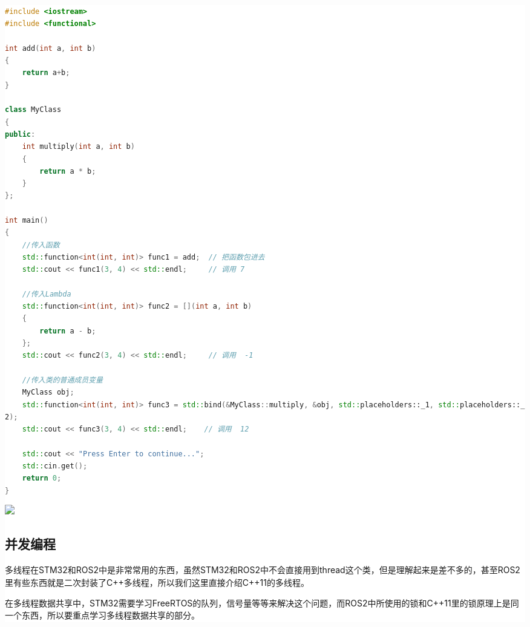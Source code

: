 ```cpp
#include <iostream>
#include <functional>

int add(int a, int b) 
{
    return a+b;
}

class MyClass 
{
public:
    int multiply(int a, int b) 
    { 
        return a * b; 
    }
};

int main() 
{   
    //传入函数
    std::function<int(int, int)> func1 = add;  // 把函数包进去
    std::cout << func1(3, 4) << std::endl;     // 调用 7

    //传入Lambda
    std::function<int(int, int)> func2 = [](int a, int b) 
    {
        return a - b;
    };
    std::cout << func2(3, 4) << std::endl;     // 调用  -1

    //传入类的普通成员变量
    MyClass obj;
    std::function<int(int, int)> func3 = std::bind(&MyClass::multiply, &obj, std::placeholders::_1, std::placeholders::_2);
    std::cout << func3(3, 4) << std::endl;    // 调用  12

    std::cout << "Press Enter to continue...";
    std::cin.get();
    return 0;
}

```

![](https://cdn.eo.r2.tungchiahui.cn/tungwebsite/assets/images/2023-10-05/image18.webp)
## 并发编程

多线程在STM32和ROS2中是非常常用的东西，虽然STM32和ROS2中不会直接用到thread这个类，但是理解起来是差不多的，甚至ROS2里有些东西就是二次封装了C++多线程，所以我们这里直接介绍C++11的多线程。

在多线程数据共享中，STM32需要学习FreeRTOS的队列，信号量等等来解决这个问题，而ROS2中所使用的锁和C++11里的锁原理上是同一个东西，所以要重点学习多线程数据共享的部分。
